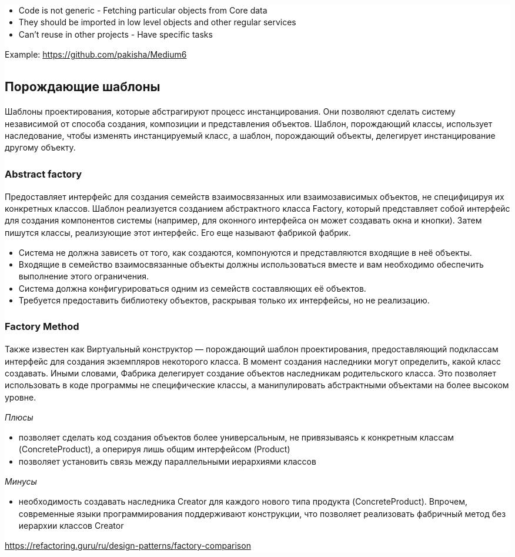 - Code is not generic - Fetching particular objects from Core data
- They should be imported in low level objects and other regular services
- Can’t reuse in other projects - Have specific tasks

Example: <https://github.com/pakisha/Medium6>

<a name="порождающие-шаблоны"></a>

## Порождающие шаблоны

Шаблоны проектирования, которые абстрагируют процесс инстанцирования. Они позволяют сделать систему независимой от способа создания, композиции и представления объектов. Шаблон, порождающий классы, использует наследование, чтобы изменять инстанцируемый класс, а шаблон, порождающий объекты, делегирует инстанцирование другому объекту.

<a name="abstract-factory"></a>

### Abstract factory

Предоставляет интерфейс для создания семейств взаимосвязанных или взаимозависимых объектов, не специфицируя их конкретных классов. Шаблон реализуется созданием абстрактного класса Factory, который представляет собой интерфейс для создания компонентов системы (например, для оконного интерфейса он может создавать окна и кнопки). Затем пишутся классы, реализующие этот интерфейс. Его еще называют фабрикой фабрик.
- Система не должна зависеть от того, как создаются, компонуются и представляются входящие в неё объекты.
- Входящие в семейство взаимосвязанные объекты должны использоваться вместе и вам необходимо обеспечить выполнение этого ограничения.
- Система должна конфигурироваться одним из семейств составляющих её объектов.
- Требуется предоставить библиотеку объектов, раскрывая только их интерфейсы, но не реализацию.

<a name="factory-method"></a>

### Factory Method

Также известен как Виртуальный конструктор — порождающий шаблон проектирования, предоставляющий подклассам интерфейс для создания экземпляров некоторого класса. В момент создания наследники могут определить, какой класс создавать. Иными словами, Фабрика делегирует создание объектов наследникам родительского класса. Это позволяет использовать в коде программы не специфические классы, а манипулировать абстрактными объектами на более высоком уровне.

_Плюсы_

- позволяет сделать код создания объектов более универсальным, не привязываясь к конкретным классам (ConcreteProduct), а оперируя лишь общим интерфейсом (Product)
- позволяет установить связь между параллельными иерархиями классов

_Минусы_

- необходимость создавать наследника Creator для каждого нового типа продукта (ConcreteProduct). Впрочем, современные языки программирования поддерживают конструкции, что позволяет реализовать фабричный метод без иерархии классов Creator

https://refactoring.guru/ru/design-patterns/factory-comparison

<a name="lazy-initialization"></a>
